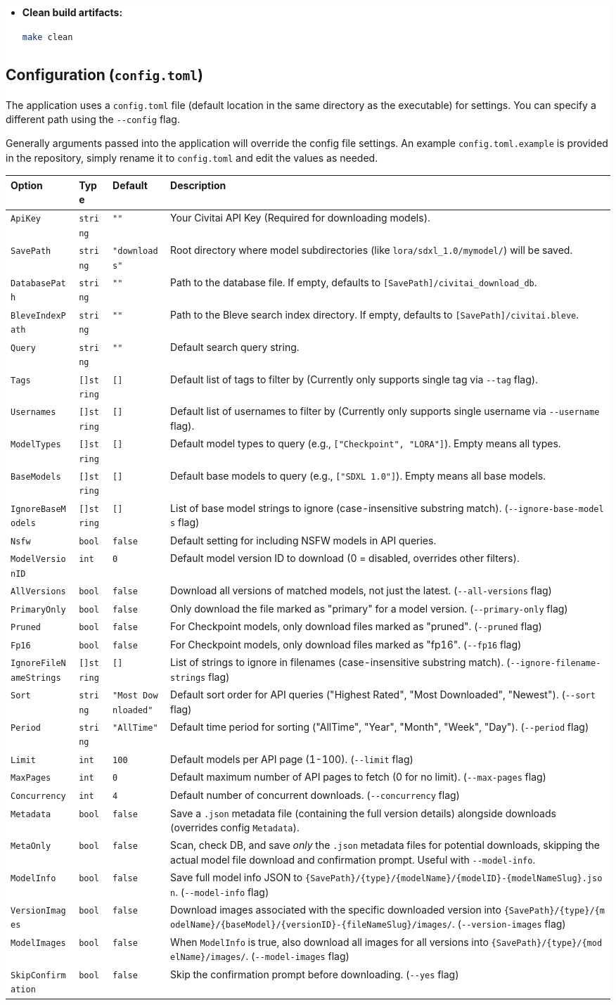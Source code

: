 *   **Clean build artifacts:**
    ```bash
    make clean
    ```

## Configuration (`config.toml`)

The application uses a `config.toml` file (default location in the same directory as the executable) for settings. You can specify a different path using the `--config` flag.

Generally arguments passed into the application will override the config file settings. An example `config.toml.example` is provided in the repository, simply rename it to `config.toml` and edit the values as needed.

| Option                  | Type       | Default              | Description                                                                                             |
| :---------------------- | :--------- | :------------------- | :------------------------------------------------------------------------------------------------------ |
| `ApiKey`                | `string`   | `""`                 | Your Civitai API Key (Required for downloading models).                                                  |
| `SavePath`              | `string`   | `"downloads"`        | Root directory where model subdirectories (like `lora/sdxl_1.0/mymodel/`) will be saved.                 |
| `DatabasePath`          | `string`   | `""`                 | Path to the database file. If empty, defaults to `[SavePath]/civitai_download_db`.                      |
| `BleveIndexPath`        | `string`   | `""`                 | Path to the Bleve search index directory. If empty, defaults to `[SavePath]/civitai.bleve`.            |
| `Query`                 | `string`   | `""`                 | Default search query string.                                                                            |
| `Tags`                  | `[]string` | `[]`                 | Default list of tags to filter by (Currently only supports single tag via `--tag` flag).              |
| `Usernames`             | `[]string` | `[]`                 | Default list of usernames to filter by (Currently only supports single username via `--username` flag). |
| `ModelTypes`            | `[]string` | `[]`                 | Default model types to query (e.g., `["Checkpoint", "LORA"]`). Empty means all types.                |
| `BaseModels`            | `[]string` | `[]`                 | Default base models to query (e.g., `["SDXL 1.0"]`). Empty means all base models.                     |
| `IgnoreBaseModels`      | `[]string` | `[]`                 | List of base model strings to ignore (case-insensitive substring match). (`--ignore-base-models` flag) |
| `Nsfw`                  | `bool`     | `false`              | Default setting for including NSFW models in API queries.                                               |
| `ModelVersionID`        | `int`      | `0`                  | Default model version ID to download (0 = disabled, overrides other filters).                           |
| `AllVersions`           | `bool`     | `false`              | Download all versions of matched models, not just the latest. (`--all-versions` flag)                   |
| `PrimaryOnly`           | `bool`     | `false`              | Only download the file marked as "primary" for a model version. (`--primary-only` flag)                 |
| `Pruned`                | `bool`     | `false`              | For Checkpoint models, only download files marked as "pruned". (`--pruned` flag)                        |
| `Fp16`                  | `bool`     | `false`              | For Checkpoint models, only download files marked as "fp16". (`--fp16` flag)                           |
| `IgnoreFileNameStrings` | `[]string` | `[]`                 | List of strings to ignore in filenames (case-insensitive substring match). (`--ignore-filename-strings` flag) |
| `Sort`                  | `string`   | `"Most Downloaded"`  | Default sort order for API queries ("Highest Rated", "Most Downloaded", "Newest"). (`--sort` flag)      |
| `Period`                | `string`   | `"AllTime"`          | Default time period for sorting ("AllTime", "Year", "Month", "Week", "Day"). (`--period` flag)        |
| `Limit`                 | `int`      | `100`                | Default models per API page (1-100). (`--limit` flag)                                                   |
| `MaxPages`              | `int`      | `0`                  | Default maximum number of API pages to fetch (0 for no limit). (`--max-pages` flag)                     |
| `Concurrency`           | `int`      | `4`                  | Default number of concurrent downloads. (`--concurrency` flag)                                          |
| `Metadata`              | `bool`     | `false`              | Save a `.json` metadata file (containing the full version details) alongside downloads (overrides config `Metadata`).
| `MetaOnly`              | `bool`     | `false`              | Scan, check DB, and save *only* the `.json` metadata files for potential downloads, skipping the actual model file download and confirmation prompt. Useful with `--model-info`.
| `ModelInfo`             | `bool`     | `false`              | Save full model info JSON to `{SavePath}/{type}/{modelName}/{modelID}-{modelNameSlug}.json`. (`--model-info` flag)                          |
| `VersionImages`         | `bool`     | `false`              | Download images associated with the specific downloaded version into `{SavePath}/{type}/{modelName}/{baseModel}/{versionID}-{fileNameSlug}/images/`. (`--version-images` flag)              |
| `ModelImages`           | `bool`     | `false`              | When `ModelInfo` is true, also download all images for all versions into `{SavePath}/{type}/{modelName}/images/`. (`--model-images` flag)           |
| `SkipConfirmation`      | `bool`     | `false`              | Skip the confirmation prompt before downloading. (`--yes` flag)                                       |